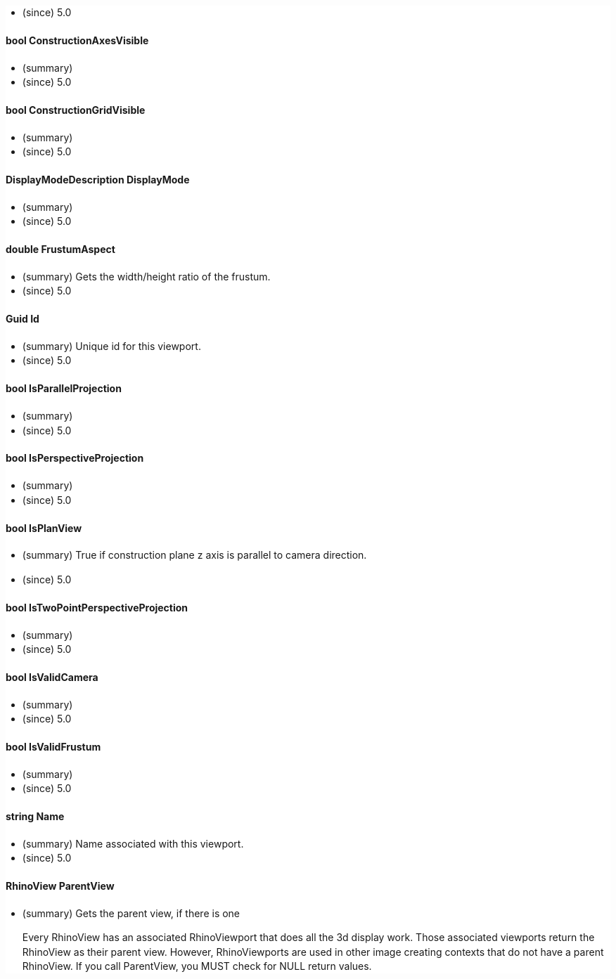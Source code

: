      
- (since) 5.0
#### bool ConstructionAxesVisible
- (summary) 
- (since) 5.0
#### bool ConstructionGridVisible
- (summary) 
- (since) 5.0
#### DisplayModeDescription DisplayMode
- (summary) 
- (since) 5.0
#### double FrustumAspect
- (summary) Gets the width/height ratio of the frustum.
- (since) 5.0
#### Guid Id
- (summary) Unique id for this viewport.
- (since) 5.0
#### bool IsParallelProjection
- (summary) 
- (since) 5.0
#### bool IsPerspectiveProjection
- (summary) 
- (since) 5.0
#### bool IsPlanView
- (summary) 
     True if construction plane z axis is parallel to camera direction.
     
- (since) 5.0
#### bool IsTwoPointPerspectiveProjection
- (summary) 
- (since) 5.0
#### bool IsValidCamera
- (summary) 
- (since) 5.0
#### bool IsValidFrustum
- (summary) 
- (since) 5.0
#### string Name
- (summary) Name associated with this viewport.
- (since) 5.0
#### RhinoView ParentView
- (summary) 
     Gets the parent view, if there is one
     
     Every RhinoView has an associated RhinoViewport that does all the 3d display work.
     Those associated viewports return the RhinoView as their parent view. However,
     RhinoViewports are used in other image creating contexts that do not have a parent
     RhinoView.  If you call ParentView, you MUST check for NULL return values.
     